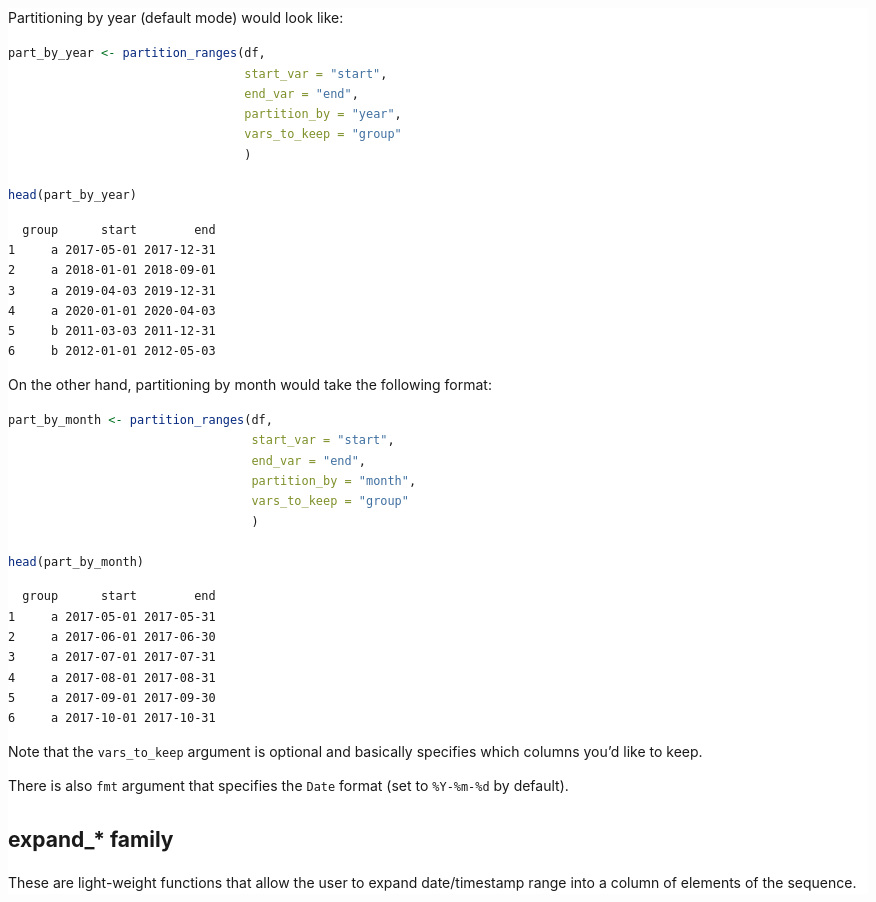 Partitioning by year (default mode) would look like:

``` r
part_by_year <- partition_ranges(df,
                                 start_var = "start",
                                 end_var = "end",
                                 partition_by = "year",
                                 vars_to_keep = "group"
                                 )

head(part_by_year)
```

``` 
  group      start        end
1     a 2017-05-01 2017-12-31
2     a 2018-01-01 2018-09-01
3     a 2019-04-03 2019-12-31
4     a 2020-01-01 2020-04-03
5     b 2011-03-03 2011-12-31
6     b 2012-01-01 2012-05-03
```

On the other hand, partitioning by month would take the following
format:

``` r
part_by_month <- partition_ranges(df,
                                  start_var = "start",
                                  end_var = "end",
                                  partition_by = "month",
                                  vars_to_keep = "group"
                                  )

head(part_by_month)
```

``` 
  group      start        end
1     a 2017-05-01 2017-05-31
2     a 2017-06-01 2017-06-30
3     a 2017-07-01 2017-07-31
4     a 2017-08-01 2017-08-31
5     a 2017-09-01 2017-09-30
6     a 2017-10-01 2017-10-31
```

Note that the `vars_to_keep` argument is optional and basically
specifies which columns you’d like to keep.

There is also `fmt` argument that specifies the `Date` format (set to
`%Y-%m-%d` by default).

## expand\_\* family

These are light-weight functions that allow the user to expand
date/timestamp range into a column of elements of the sequence.
